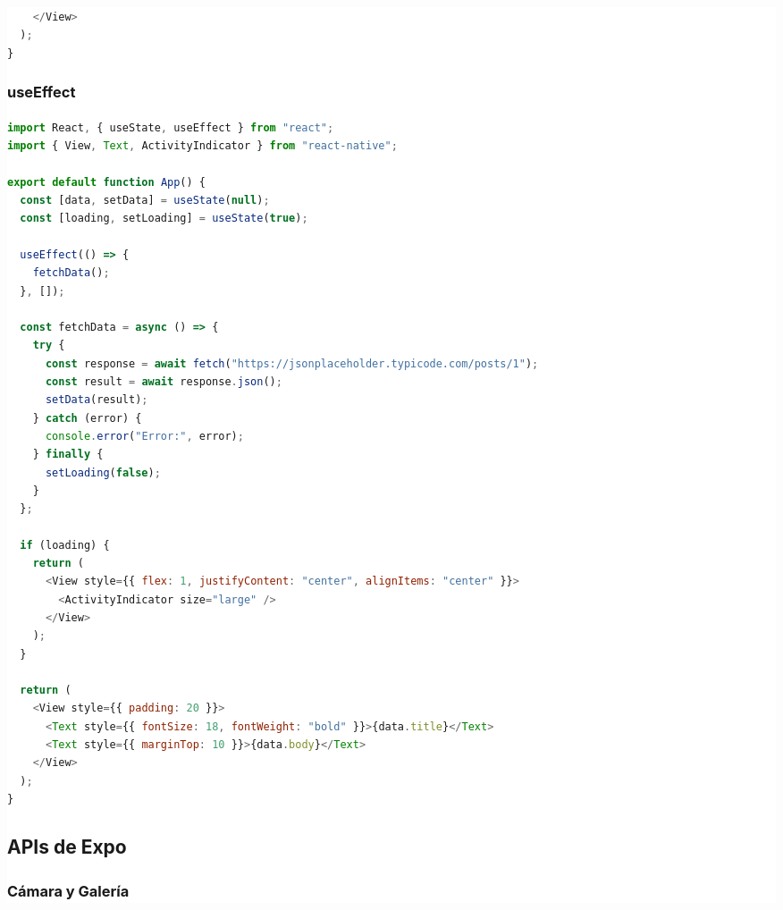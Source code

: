 ```javascript
    </View>
  );
}
```

### useEffect

```javascript
import React, { useState, useEffect } from "react";
import { View, Text, ActivityIndicator } from "react-native";

export default function App() {
  const [data, setData] = useState(null);
  const [loading, setLoading] = useState(true);

  useEffect(() => {
    fetchData();
  }, []);

  const fetchData = async () => {
    try {
      const response = await fetch("https://jsonplaceholder.typicode.com/posts/1");
      const result = await response.json();
      setData(result);
    } catch (error) {
      console.error("Error:", error);
    } finally {
      setLoading(false);
    }
  };

  if (loading) {
    return (
      <View style={{ flex: 1, justifyContent: "center", alignItems: "center" }}>
        <ActivityIndicator size="large" />
      </View>
    );
  }

  return (
    <View style={{ padding: 20 }}>
      <Text style={{ fontSize: 18, fontWeight: "bold" }}>{data.title}</Text>
      <Text style={{ marginTop: 10 }}>{data.body}</Text>
    </View>
  );
}
```

## APIs de Expo

### Cámara y Galería
